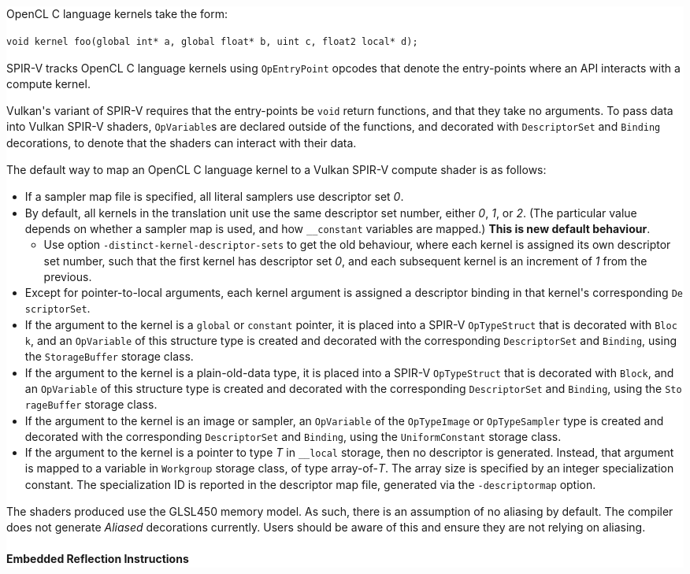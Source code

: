 OpenCL C language kernels take the form:

    void kernel foo(global int* a, global float* b, uint c, float2 local* d);

SPIR-V tracks OpenCL C language kernels using `OpEntryPoint` opcodes that denote
the entry-points where an API interacts with a compute kernel.

Vulkan's variant of SPIR-V requires that the entry-points be `void` return
functions, and that they take no arguments.
To pass data into Vulkan SPIR-V shaders, `OpVariable`s are declared outside of
the functions, and decorated with `DescriptorSet` and `Binding` decorations, to
denote that the shaders can interact with their data.

The default way to map an OpenCL C language kernel to a Vulkan SPIR-V compute
shader is as follows:

- If a sampler map file is specified, all literal samplers use descriptor set _0_.
- By default, all kernels in the translation unit use the same descriptor set
  number, either _0_, _1_, or _2_.  (The particular value depends on whether
  a sampler map is used, and how `__constant` variables are mapped.)
  **This is new default behaviour**.
  - Use option `-distinct-kernel-descriptor-sets` to get the old behaviour,
  where each kernel is assigned its own descriptor set number, such that the first
  kernel has descriptor set _0_, and each subsequent kernel is an increment of
  _1_ from the previous.
- Except for pointer-to-local arguments, each kernel argument
  is assigned a descriptor binding in that kernel's
  corresponding `DescriptorSet`.
- If the argument to the kernel is a `global` or `constant` pointer, it is
  placed into a SPIR-V `OpTypeStruct` that is decorated with `Block`, and
  an `OpVariable` of this structure type is created and decorated with the
  corresponding `DescriptorSet` and `Binding`, using the `StorageBuffer` storage
  class.
- If the argument to the kernel is a plain-old-data type, it is placed into a
  SPIR-V `OpTypeStruct` that is decorated with `Block`, and an
  `OpVariable` of this structure type is created and decorated with the
  corresponding `DescriptorSet` and `Binding`, using the `StorageBuffer` storage
  class.
- If the argument to the kernel is an image or sampler, an `OpVariable` of the
  `OpTypeImage` or `OpTypeSampler` type is created and decorated with the
  corresponding `DescriptorSet` and `Binding`, using the `UniformConstant`
  storage class.
- If the argument to the kernel is a pointer to type _T_ in `__local` storage,
  then no descriptor is generated.  Instead, that argument is mapped to a
  variable in `Workgroup` storage class, of type array-of-_T_.  The array size
  is specified by an integer specialization constant. The specialization
  ID is reported in the descriptor map file, generated via the `-descriptormap`
  option.

The shaders produced use the GLSL450 memory model. As such, there is an assumption of
no aliasing by default. The compiler does not generate *Aliased* decorations
currently. Users should be aware of this and ensure they are not relying on aliasing.

#### Embedded Reflection Instructions
